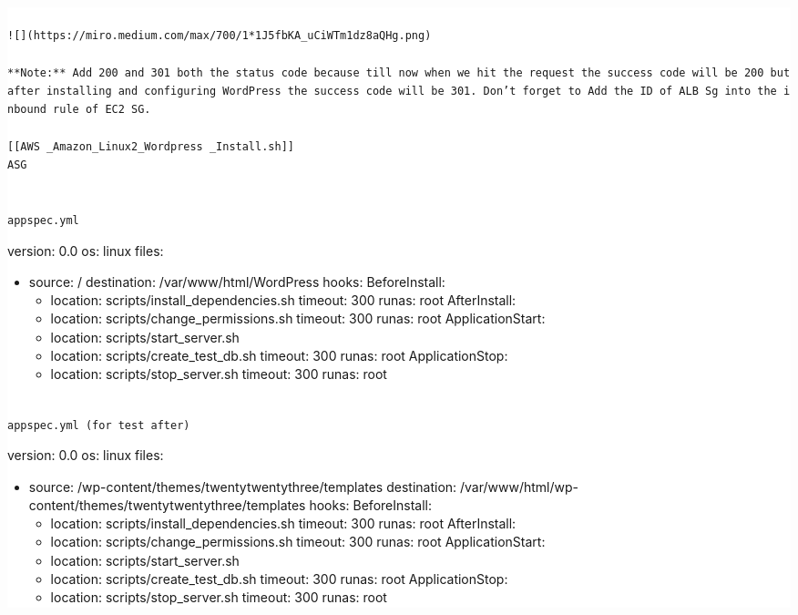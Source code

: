 ```

![](https://miro.medium.com/max/700/1*1J5fbKA_uCiWTm1dz8aQHg.png)

**Note:** Add 200 and 301 both the status code because till now when we hit the request the success code will be 200 but after installing and configuring WordPress the success code will be 301. Don’t forget to Add the ID of ALB Sg into the inbound rule of EC2 SG. 

[[AWS _Amazon_Linux2_Wordpress _Install.sh]]
ASG


appspec.yml
```
version: 0.0
os: linux
files:
  - source: /
    destination: /var/www/html/WordPress
hooks:
  BeforeInstall:
    - location: scripts/install_dependencies.sh
      timeout: 300
      runas: root
  AfterInstall:
    - location: scripts/change_permissions.sh
      timeout: 300
      runas: root
  ApplicationStart:
    - location: scripts/start_server.sh
    - location: scripts/create_test_db.sh
      timeout: 300
      runas: root
  ApplicationStop:
    - location: scripts/stop_server.sh
      timeout: 300
      runas: root

```

appspec.yml (for test after)
```
version: 0.0
os: linux
files:
  - source: /wp-content/themes/twentytwentythree/templates
    destination: /var/www/html/wp-content/themes/twentytwentythree/templates
hooks:
  BeforeInstall:
    - location: scripts/install_dependencies.sh
      timeout: 300
      runas: root
  AfterInstall:
    - location: scripts/change_permissions.sh
      timeout: 300
      runas: root
  ApplicationStart:
    - location: scripts/start_server.sh
    - location: scripts/create_test_db.sh
      timeout: 300
      runas: root
  ApplicationStop:
    - location: scripts/stop_server.sh
      timeout: 300
      runas: root